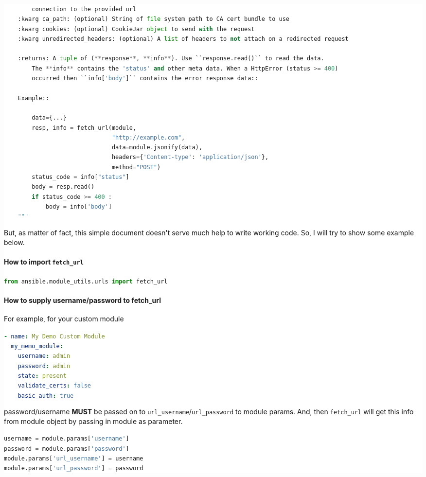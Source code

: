 ```py
        connection to the provided url
    :kwarg ca_path: (optional) String of file system path to CA cert bundle to use
    :kwarg cookies: (optional) CookieJar object to send with the request
    :kwarg unredirected_headers: (optional) A list of headers to not attach on a redirected request

    :returns: A tuple of (**response**, **info**). Use ``response.read()`` to read the data.
        The **info** contains the 'status' and other meta data. When a HttpError (status >= 400)
        occurred then ``info['body']`` contains the error response data::

    Example::

        data={...}
        resp, info = fetch_url(module,
                               "http://example.com",
                               data=module.jsonify(data),
                               headers={'Content-type': 'application/json'},
                               method="POST")
        status_code = info["status"]
        body = resp.read()
        if status_code >= 400 :
            body = info['body']
    """
```

But, as matter of fact, this simple document doesn't serve much help to write working code. 
So, I will try to show some example below. 

#### How to import `fetch_url`

```py
from ansible.module_utils.urls import fetch_url
```

#### How to supply username/password to fetch_url

For example, for your custom module

```yaml
- name: My Demo Custom Module
  my_memo_module:
    username: admin
    password: admin
    state: present
    validate_certs: false
    basic_auth: true
```

password/username **MUST** be passed on to `url_username`/`url_password` to module params. 
And, then `fetch_url` will get this info from module object by passing in module as parameter.

```py
username = module.params['username']
password = module.params['password']
module.params['url_username'] = username
module.params['url_password'] = password
```
